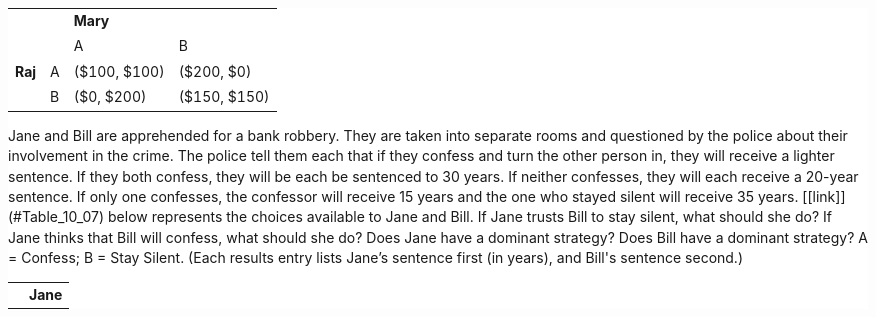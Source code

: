 <table id="Table_10_06" summary="The table shows the prisoner&#x2019;s dilemma for Mary and Raj. The 4 column 4 row table is modified differently than a standard table. Rows 1 and 2 in Columns 1 and 2 are empty. Columns 3 and 4 show the options for Mary. Rows 4 and 5 show the options for Raj.  Mary can either work independently (column 3 row 2), or cooperate and lower output (column 4 row 2). Raj can either work independently (column 2 row 3), or cooperate and lower output (column 2 row 4). The possible outcomes are as follows: If both Mary and Raj work independently: the result is $100, $100 (column 3 row 3); if Mary works independently but Raj cooperates and lowers output: the result is $0, $200 (column 3 row 4). If Mary stays cooperates and lowers output but Raj works independently: the result is $200, $0 (column 4 row 3); if both Mary and Raj cooperate and lower output: the result is $150, $150"><tbody>
<tr>
<td rowspan="2" colspan="2" />
<td colspan="2" data-align="center"><strong>Mary</strong></td>
</tr>
<tr>

<td>A</td>
<td>B</td>
</tr>


<tr>
<td rowspan="2" data-align="center"><strong>Raj</strong></td>
<td>A</td>
<td>($100, $100)</td>
<td>($200, $0)</td>
</tr>
<tr>

<td>B</td>
<td>($0, $200)</td>
<td>($150, $150)</td>
</tr>
</tbody></table>
</div>
</div>

<div data-type="exercise">
<div data-type="problem" markdown="1">
Jane and Bill are apprehended for a bank robbery. They are taken into separate rooms and questioned by the police about their involvement in the crime. The police tell them each that if they confess and turn the other person in, they will receive a lighter sentence. If they both confess, they will be each be sentenced to 30 years. If neither confesses, they will each receive a 20-year sentence. If only one confesses, the confessor will receive 15 years and the one who stayed silent will receive 35 years. [[link]](#Table_10_07) below represents the choices available to Jane and Bill. If Jane trusts Bill to stay silent, what should she do? If Jane thinks that Bill will confess, what should she do? Does Jane have a dominant strategy? Does Bill have a dominant strategy? A = Confess; B = Stay Silent. (Each results entry lists Jane’s sentence first (in years), and Bill's sentence second.)

<table id="Table_10_07" summary="The table shows the prisoner&#x2019;s dilemma for Jane and Bill. The 4 column 4 row table is modified differently than a standard table. Rows 1 and 2 in Columns 1 and 2 are empty. Columns 3 and 4 show the options for Jane. Rows 4 and 5 show the options for Bill.  Jane can either confess (column 3 row 2), or stay silent (column 4 row 2). Bill can either confess (column 2 row 3), or stay silent (column 2 row 4). The possible outcomes are as follows: If both Jane and Bill confess: the sentence is 30, 30 (column 3 row 3); if Jane confesses but bill stays silent: the sentence is 35, 15 (column 3 row 4). If Jane stays silent but Bill confesses: the sentences is 15, 35 (column 4 row 3); if both Jane and Bill stay silent: the sentence is 20, 20 (column 4 row 4)."><tbody>
<tr>
<td rowspan="2" colspan="2" />
<td colspan="2" data-align="center"><strong>Jane</strong></td>
</tr>
<tr>


[1]: http://openstaxcollege.org/l/OPEC